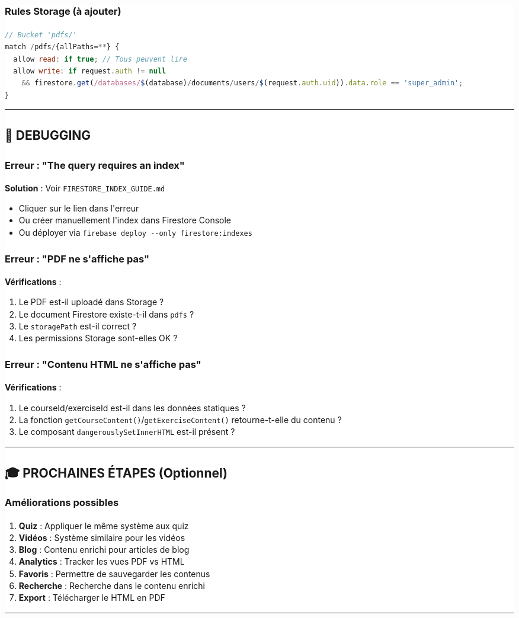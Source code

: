 ### Rules Storage (à ajouter)

```javascript
// Bucket 'pdfs/'
match /pdfs/{allPaths=**} {
  allow read: if true; // Tous peuvent lire
  allow write: if request.auth != null 
    && firestore.get(/databases/$(database)/documents/users/$(request.auth.uid)).data.role == 'super_admin';
}
```

---

## 🐛 DEBUGGING

### Erreur : "The query requires an index"

**Solution** : Voir `FIRESTORE_INDEX_GUIDE.md`
- Cliquer sur le lien dans l'erreur
- Ou créer manuellement l'index dans Firestore Console
- Ou déployer via `firebase deploy --only firestore:indexes`

### Erreur : "PDF ne s'affiche pas"

**Vérifications** :
1. Le PDF est-il uploadé dans Storage ?
2. Le document Firestore existe-t-il dans `pdfs` ?
3. Le `storagePath` est-il correct ?
4. Les permissions Storage sont-elles OK ?

### Erreur : "Contenu HTML ne s'affiche pas"

**Vérifications** :
1. Le courseId/exerciseId est-il dans les données statiques ?
2. La fonction `getCourseContent()`/`getExerciseContent()` retourne-t-elle du contenu ?
3. Le composant `dangerouslySetInnerHTML` est-il présent ?

---

## 🎓 PROCHAINES ÉTAPES (Optionnel)

### Améliorations possibles

1. **Quiz** : Appliquer le même système aux quiz
2. **Vidéos** : Système similaire pour les vidéos
3. **Blog** : Contenu enrichi pour articles de blog
4. **Analytics** : Tracker les vues PDF vs HTML
5. **Favoris** : Permettre de sauvegarder les contenus
6. **Recherche** : Recherche dans le contenu enrichi
7. **Export** : Télécharger le HTML en PDF

---
